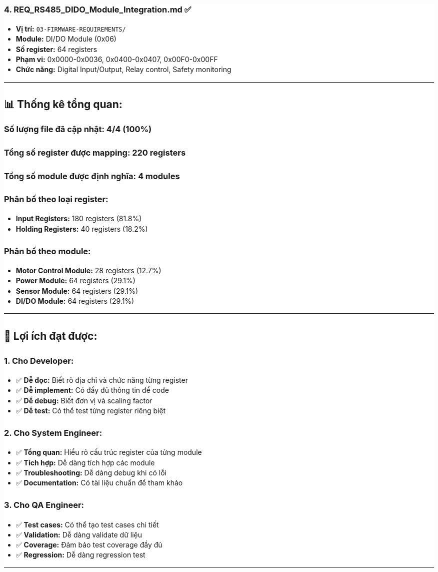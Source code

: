 ### **4. REQ_RS485_DIDO_Module_Integration.md** ✅
- **Vị trí:** `03-FIRMWARE-REQUIREMENTS/`
- **Module:** DI/DO Module (0x06)
- **Số register:** 64 registers
- **Phạm vi:** 0x0000-0x0036, 0x0400-0x0407, 0x00F0-0x00FF
- **Chức năng:** Digital Input/Output, Relay control, Safety monitoring

---

## 📊 **Thống kê tổng quan:**

### **Số lượng file đã cập nhật:** 4/4 (100%)
### **Tổng số register được mapping:** 220 registers
### **Tổng số module được định nghĩa:** 4 modules

### **Phân bố theo loại register:**
- **Input Registers:** 180 registers (81.8%)
- **Holding Registers:** 40 registers (18.2%)

### **Phân bố theo module:**
- **Motor Control Module:** 28 registers (12.7%)
- **Power Module:** 64 registers (29.1%)
- **Sensor Module:** 64 registers (29.1%)
- **DI/DO Module:** 64 registers (29.1%)

---

## 🎯 **Lợi ích đạt được:**

### **1. Cho Developer:**
- ✅ **Dễ đọc:** Biết rõ địa chỉ và chức năng từng register
- ✅ **Dễ implement:** Có đầy đủ thông tin để code
- ✅ **Dễ debug:** Biết đơn vị và scaling factor
- ✅ **Dễ test:** Có thể test từng register riêng biệt

### **2. Cho System Engineer:**
- ✅ **Tổng quan:** Hiểu rõ cấu trúc register của từng module
- ✅ **Tích hợp:** Dễ dàng tích hợp các module
- ✅ **Troubleshooting:** Dễ dàng debug khi có lỗi
- ✅ **Documentation:** Có tài liệu chuẩn để tham khảo

### **3. Cho QA Engineer:**
- ✅ **Test cases:** Có thể tạo test cases chi tiết
- ✅ **Validation:** Dễ dàng validate dữ liệu
- ✅ **Coverage:** Đảm bảo test coverage đầy đủ
- ✅ **Regression:** Dễ dàng regression test

---